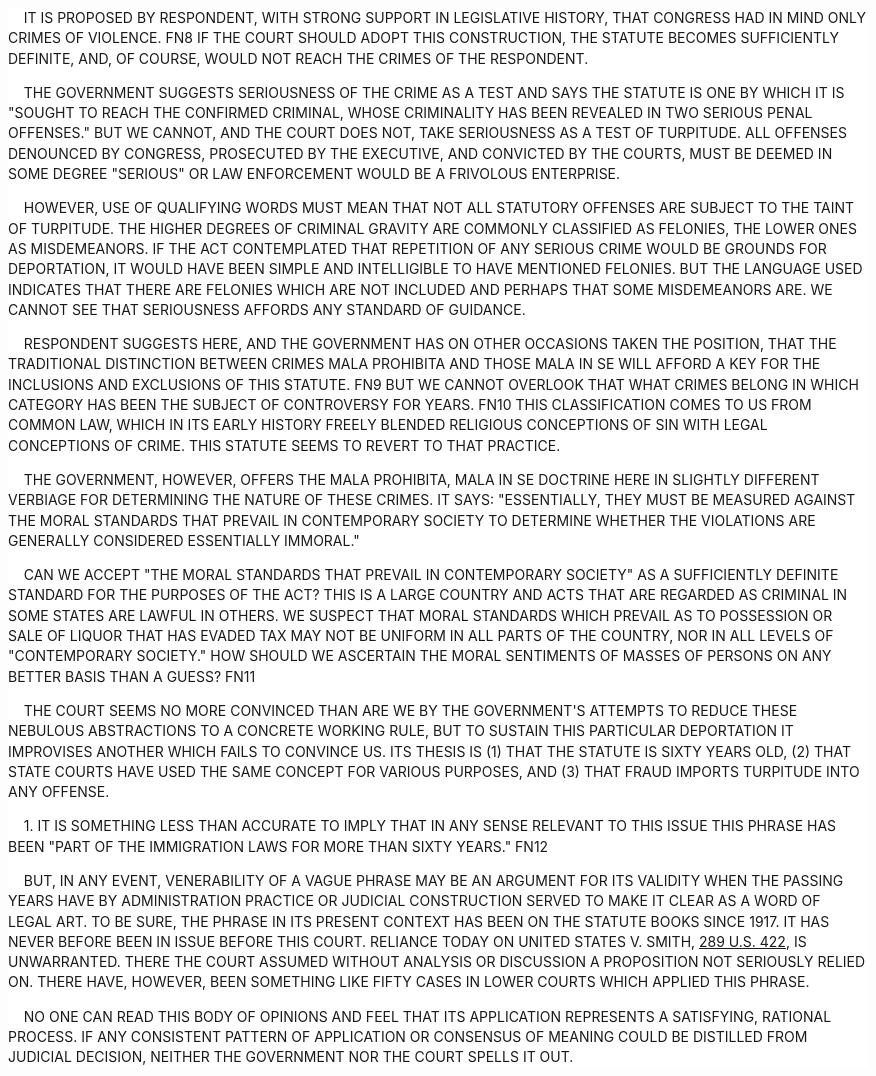     IT IS PROPOSED BY RESPONDENT, WITH STRONG SUPPORT IN LEGISLATIVE HISTORY, THAT CONGRESS HAD IN MIND ONLY CRIMES OF VIOLENCE.  FN8  IF THE COURT SHOULD ADOPT THIS CONSTRUCTION, THE STATUTE BECOMES SUFFICIENTLY DEFINITE, AND, OF COURSE, WOULD NOT REACH THE CRIMES OF THE RESPONDENT.

    THE GOVERNMENT SUGGESTS SERIOUSNESS OF THE CRIME AS A TEST AND SAYS THE STATUTE IS ONE BY WHICH IT IS "SOUGHT TO REACH THE CONFIRMED CRIMINAL, WHOSE CRIMINALITY HAS BEEN REVEALED IN TWO SERIOUS PENAL OFFENSES."  BUT WE CANNOT, AND THE COURT DOES NOT, TAKE SERIOUSNESS AS A TEST OF TURPITUDE.  ALL OFFENSES DENOUNCED BY CONGRESS, PROSECUTED BY THE EXECUTIVE, AND CONVICTED BY THE COURTS, MUST BE DEEMED IN SOME DEGREE "SERIOUS" OR LAW ENFORCEMENT WOULD BE A FRIVOLOUS ENTERPRISE.

    HOWEVER, USE OF QUALIFYING WORDS MUST MEAN THAT NOT ALL STATUTORY OFFENSES ARE SUBJECT TO THE TAINT OF TURPITUDE.  THE HIGHER DEGREES OF CRIMINAL GRAVITY ARE COMMONLY CLASSIFIED AS FELONIES, THE LOWER ONES AS MISDEMEANORS.  IF THE ACT CONTEMPLATED THAT REPETITION OF ANY SERIOUS CRIME WOULD BE GROUNDS FOR DEPORTATION, IT WOULD HAVE BEEN SIMPLE AND INTELLIGIBLE TO HAVE MENTIONED FELONIES.  BUT THE LANGUAGE USED INDICATES THAT THERE ARE FELONIES WHICH ARE NOT INCLUDED AND PERHAPS THAT SOME MISDEMEANORS ARE.  WE CANNOT SEE THAT SERIOUSNESS AFFORDS ANY STANDARD OF GUIDANCE.

    RESPONDENT SUGGESTS HERE, AND THE GOVERNMENT HAS ON OTHER OCCASIONS TAKEN THE POSITION, THAT THE TRADITIONAL DISTINCTION BETWEEN CRIMES MALA PROHIBITA AND THOSE MALA IN SE WILL AFFORD A KEY FOR THE INCLUSIONS AND EXCLUSIONS OF THIS STATUTE.  FN9  BUT WE CANNOT OVERLOOK THAT WHAT CRIMES BELONG IN WHICH CATEGORY HAS BEEN THE SUBJECT OF CONTROVERSY FOR YEARS.  FN10  THIS CLASSIFICATION COMES TO US FROM COMMON LAW, WHICH IN ITS EARLY HISTORY FREELY BLENDED RELIGIOUS CONCEPTIONS OF SIN WITH LEGAL CONCEPTIONS OF CRIME.  THIS STATUTE SEEMS TO REVERT TO THAT PRACTICE.

    THE GOVERNMENT, HOWEVER, OFFERS THE MALA PROHIBITA, MALA IN SE DOCTRINE HERE IN SLIGHTLY DIFFERENT VERBIAGE FOR DETERMINING THE NATURE OF THESE CRIMES.  IT SAYS: "ESSENTIALLY, THEY MUST BE MEASURED AGAINST THE MORAL STANDARDS THAT PREVAIL IN CONTEMPORARY SOCIETY TO DETERMINE WHETHER THE VIOLATIONS ARE GENERALLY CONSIDERED ESSENTIALLY IMMORAL."

    CAN WE ACCEPT "THE MORAL STANDARDS THAT PREVAIL IN CONTEMPORARY SOCIETY" AS A SUFFICIENTLY DEFINITE STANDARD FOR THE PURPOSES OF THE ACT?  THIS IS A LARGE COUNTRY AND ACTS THAT ARE REGARDED AS CRIMINAL IN SOME STATES ARE LAWFUL IN OTHERS.  WE SUSPECT THAT MORAL STANDARDS WHICH PREVAIL AS TO POSSESSION OR SALE OF LIQUOR THAT HAS EVADED TAX MAY NOT BE UNIFORM IN ALL PARTS OF THE COUNTRY, NOR IN ALL LEVELS OF "CONTEMPORARY SOCIETY."  HOW SHOULD WE ASCERTAIN THE MORAL SENTIMENTS OF MASSES OF PERSONS ON ANY BETTER BASIS THAN A GUESS?  FN11

    THE COURT SEEMS NO MORE CONVINCED THAN ARE WE BY THE GOVERNMENT'S ATTEMPTS TO REDUCE THESE NEBULOUS ABSTRACTIONS TO A CONCRETE WORKING RULE, BUT TO SUSTAIN THIS PARTICULAR DEPORTATION IT IMPROVISES ANOTHER WHICH FAILS TO CONVINCE US.  ITS THESIS IS (1) THAT THE STATUTE IS SIXTY YEARS OLD, (2) THAT STATE COURTS HAVE USED THE SAME CONCEPT FOR VARIOUS PURPOSES, AND (3) THAT FRAUD IMPORTS TURPITUDE INTO ANY OFFENSE.

    1.  IT IS SOMETHING LESS THAN ACCURATE TO IMPLY THAT IN ANY SENSE RELEVANT TO THIS ISSUE THIS PHRASE HAS BEEN "PART OF THE IMMIGRATION LAWS FOR MORE THAN SIXTY YEARS."  FN12

    BUT, IN ANY EVENT, VENERABILITY OF A VAGUE PHRASE MAY BE AN ARGUMENT FOR ITS VALIDITY WHEN THE PASSING YEARS HAVE BY ADMINISTRATION PRACTICE OR JUDICIAL CONSTRUCTION SERVED TO MAKE IT CLEAR AS A WORD OF LEGAL ART. TO BE SURE, THE PHRASE IN ITS PRESENT CONTEXT HAS BEEN ON THE STATUTE BOOKS SINCE 1917.  IT HAS NEVER BEFORE BEEN IN ISSUE BEFORE THIS COURT.  RELIANCE TODAY ON UNITED STATES V. SMITH, [289 U.S. 422][/us/courts/scotus/usReporter/289/422], IS UNWARRANTED.  THERE THE COURT ASSUMED WITHOUT ANALYSIS OR DISCUSSION A PROPOSITION NOT SERIOUSLY RELIED ON.  THERE HAVE, HOWEVER, BEEN SOMETHING LIKE FIFTY CASES IN LOWER COURTS WHICH APPLIED THIS PHRASE.

    NO ONE CAN READ THIS BODY OF OPINIONS AND FEEL THAT ITS APPLICATION REPRESENTS A SATISFYING, RATIONAL PROCESS.  IF ANY CONSISTENT PATTERN OF APPLICATION OR CONSENSUS OF MEANING COULD BE DISTILLED FROM JUDICIAL DECISION, NEITHER THE GOVERNMENT NOR THE COURT SPELLS IT OUT.


[/us/courts/scotus/usReporter/341/223]: https://publicdocs.github.io/go/links?ns=uslm-x&ref=%2Fus%2Fcourts%2Fscotus%2FusReporter%2F341%2F223
[/us/usc/t8/s155]: https://publicdocs.github.io/go/links?ns=uslm&ref=%2Fus%2Fusc%2Ft8%2Fs155
[/us/courts/scotus/usReporter/340/890]: https://publicdocs.github.io/go/links?ns=uslm-x&ref=%2Fus%2Fcourts%2Fscotus%2FusReporter%2F340%2F890
[/us/usc/t18/s88]: https://publicdocs.github.io/go/links?ns=uslm&ref=%2Fus%2Fusc%2Ft18%2Fs88
[/us/courts/scotus/usReporter/340/890]: https://publicdocs.github.io/go/links?ns=uslm-x&ref=%2Fus%2Fcourts%2Fscotus%2FusReporter%2F340%2F890
[/us/courts/scotus/usReporter/333/6]: https://publicdocs.github.io/go/links?ns=uslm-x&ref=%2Fus%2Fcourts%2Fscotus%2FusReporter%2F333%2F6
[/us/courts/scotus/usReporter/289/422]: https://publicdocs.github.io/go/links?ns=uslm-x&ref=%2Fus%2Fcourts%2Fscotus%2FusReporter%2F289%2F422
[/us/courts/scotus/usReporter/341/97]: https://publicdocs.github.io/go/links?ns=uslm-x&ref=%2Fus%2Fcourts%2Fscotus%2FusReporter%2F341%2F97
[/us/courts/scotus/usReporter/325/91]: https://publicdocs.github.io/go/links?ns=uslm-x&ref=%2Fus%2Fcourts%2Fscotus%2FusReporter%2F325%2F91
[/us/courts/scotus/usReporter/306/451]: https://publicdocs.github.io/go/links?ns=uslm-x&ref=%2Fus%2Fcourts%2Fscotus%2FusReporter%2F306%2F451
[/us/courts/scotus/usReporter/255/81]: https://publicdocs.github.io/go/links?ns=uslm-x&ref=%2Fus%2Fcourts%2Fscotus%2FusReporter%2F255%2F81
[/us/courts/scotus/usReporter/280/396]: https://publicdocs.github.io/go/links?ns=uslm-x&ref=%2Fus%2Fcourts%2Fscotus%2FusReporter%2F280%2F396
[/us/courts/scotus/usReporter/332/1]: https://publicdocs.github.io/go/links?ns=uslm-x&ref=%2Fus%2Fcourts%2Fscotus%2FusReporter%2F332%2F1
[/us/courts/scotus/usReporter/269/385]: https://publicdocs.github.io/go/links?ns=uslm-x&ref=%2Fus%2Fcourts%2Fscotus%2FusReporter%2F269%2F385
[/us/stat/39/889]: https://publicdocs.github.io/go/links?ns=uslm&ref=%2Fus%2Fstat%2F39%2F889
[/us/usc/t8/s155]: https://publicdocs.github.io/go/links?ns=uslm&ref=%2Fus%2Fusc%2Ft8%2Fs155
[/us/stat/35/1096]: https://publicdocs.github.io/go/links?ns=uslm&ref=%2Fus%2Fstat%2F35%2F1096
[/us/usc/t18/s371]: https://publicdocs.github.io/go/links?ns=uslm&ref=%2Fus%2Fusc%2Ft18%2Fs371
[/us/stat/39/889]: https://publicdocs.github.io/go/links?ns=uslm&ref=%2Fus%2Fstat%2F39%2F889
[/us/usc/t8/s155]: https://publicdocs.github.io/go/links?ns=uslm&ref=%2Fus%2Fusc%2Ft8%2Fs155
[/us/stat/39/889]: https://publicdocs.github.io/go/links?ns=uslm&ref=%2Fus%2Fstat%2F39%2F889
[/us/usc/t8/s155]: https://publicdocs.github.io/go/links?ns=uslm&ref=%2Fus%2Fusc%2Ft8%2Fs155
[/us/stat/26/1084]: https://publicdocs.github.io/go/links?ns=uslm&ref=%2Fus%2Fstat%2F26%2F1084
[/us/stat/32/1213]: https://publicdocs.github.io/go/links?ns=uslm&ref=%2Fus%2Fstat%2F32%2F1213
[/us/stat/34/898]: https://publicdocs.github.io/go/links?ns=uslm&ref=%2Fus%2Fstat%2F34%2F898
[/us/courts/scotus/usReporter/333/507]: https://publicdocs.github.io/go/links?ns=uslm-x&ref=%2Fus%2Fcourts%2Fscotus%2FusReporter%2F333%2F507
[/us/courts/scotus/usReporter/229/373]: https://publicdocs.github.io/go/links?ns=uslm-x&ref=%2Fus%2Fcourts%2Fscotus%2FusReporter%2F229%2F373
[/us/courts/scotus/usReporter/332/1]: https://publicdocs.github.io/go/links?ns=uslm-x&ref=%2Fus%2Fcourts%2Fscotus%2FusReporter%2F332%2F1
[/us/courts/scotus/usReporter/315/568]: https://publicdocs.github.io/go/links?ns=uslm-x&ref=%2Fus%2Fcourts%2Fscotus%2FusReporter%2F315%2F568
[/us/courts/scotus/usReporter/312/19]: https://publicdocs.github.io/go/links?ns=uslm-x&ref=%2Fus%2Fcourts%2Fscotus%2FusReporter%2F312%2F19
[/us/courts/scotus/usReporter/309/270]: https://publicdocs.github.io/go/links?ns=uslm-x&ref=%2Fus%2Fcourts%2Fscotus%2FusReporter%2F309%2F270
[/us/courts/scotus/usReporter/303/1]: https://publicdocs.github.io/go/links?ns=uslm-x&ref=%2Fus%2Fcourts%2Fscotus%2FusReporter%2F303%2F1
[/us/courts/scotus/usReporter/299/183]: https://publicdocs.github.io/go/links?ns=uslm-x&ref=%2Fus%2Fcourts%2Fscotus%2FusReporter%2F299%2F183
[/us/courts/scotus/usReporter/287/77]: https://publicdocs.github.io/go/links?ns=uslm-x&ref=%2Fus%2Fcourts%2Fscotus%2FusReporter%2F287%2F77
[/us/courts/scotus/usReporter/284/8]: https://publicdocs.github.io/go/links?ns=uslm-x&ref=%2Fus%2Fcourts%2Fscotus%2FusReporter%2F284%2F8
[/us/courts/scotus/usReporter/280/396]: https://publicdocs.github.io/go/links?ns=uslm-x&ref=%2Fus%2Fcourts%2Fscotus%2FusReporter%2F280%2F396
[/us/courts/scotus/usReporter/246/343]: https://publicdocs.github.io/go/links?ns=uslm-x&ref=%2Fus%2Fcourts%2Fscotus%2FusReporter%2F246%2F343
[/us/courts/scotus/usReporter/289/422]: https://publicdocs.github.io/go/links?ns=uslm-x&ref=%2Fus%2Fcourts%2Fscotus%2FusReporter%2F289%2F422
[/us/courts/scotus/usReporter/333/95]: https://publicdocs.github.io/go/links?ns=uslm-x&ref=%2Fus%2Fcourts%2Fscotus%2FusReporter%2F333%2F95
[/us/courts/scotus/usReporter/333/507]: https://publicdocs.github.io/go/links?ns=uslm-x&ref=%2Fus%2Fcourts%2Fscotus%2FusReporter%2F333%2F507
[/us/courts/scotus/usReporter/269/385]: https://publicdocs.github.io/go/links?ns=uslm-x&ref=%2Fus%2Fcourts%2Fscotus%2FusReporter%2F269%2F385
[/us/stat/39/889]: https://publicdocs.github.io/go/links?ns=uslm&ref=%2Fus%2Fstat%2F39%2F889
[/us/usc/t8/s155]: https://publicdocs.github.io/go/links?ns=uslm&ref=%2Fus%2Fusc%2Ft8%2Fs155
[/us/stat/53/401]: https://publicdocs.github.io/go/links?ns=uslm&ref=%2Fus%2Fstat%2F53%2F401
[/us/usc/t26/s3321]: https://publicdocs.github.io/go/links?ns=uslm&ref=%2Fus%2Fusc%2Ft26%2Fs3321
[/us/courts/scotus/usReporter/305/648]: https://publicdocs.github.io/go/links?ns=uslm-x&ref=%2Fus%2Fcourts%2Fscotus%2FusReporter%2F305%2F648
[/us/courts/scotus/usReporter/258/250]: https://publicdocs.github.io/go/links?ns=uslm-x&ref=%2Fus%2Fcourts%2Fscotus%2FusReporter%2F258%2F250
[/us/stat/26/1084]: https://publicdocs.github.io/go/links?ns=uslm&ref=%2Fus%2Fstat%2F26%2F1084
[/us/stat/32/1213]: https://publicdocs.github.io/go/links?ns=uslm&ref=%2Fus%2Fstat%2F32%2F1213
[/us/stat/34/898]: https://publicdocs.github.io/go/links?ns=uslm&ref=%2Fus%2Fstat%2F34%2F898
[/us/courts/scotus/usReporter/318/236]: https://publicdocs.github.io/go/links?ns=uslm-x&ref=%2Fus%2Fcourts%2Fscotus%2FusReporter%2F318%2F236
[/us/courts/scotus/usReporter/339/33]: https://publicdocs.github.io/go/links?ns=uslm-x&ref=%2Fus%2Fcourts%2Fscotus%2FusReporter%2F339%2F33
[/us/courts/scotus/usReporter/333/6]: https://publicdocs.github.io/go/links?ns=uslm-x&ref=%2Fus%2Fcourts%2Fscotus%2FusReporter%2F333%2F6